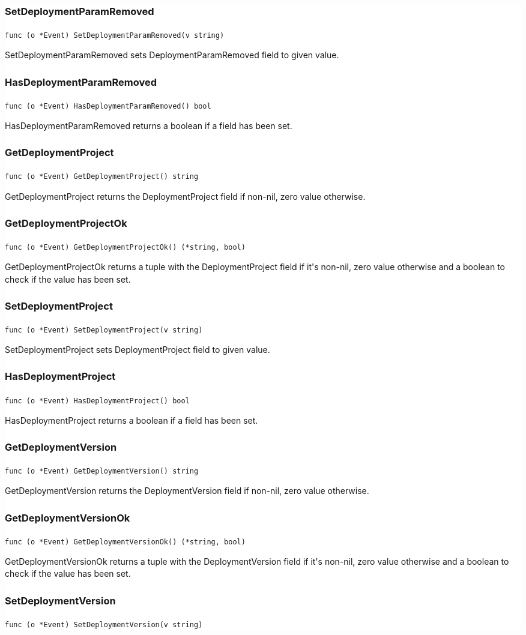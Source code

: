 ### SetDeploymentParamRemoved

`func (o *Event) SetDeploymentParamRemoved(v string)`

SetDeploymentParamRemoved sets DeploymentParamRemoved field to given value.

### HasDeploymentParamRemoved

`func (o *Event) HasDeploymentParamRemoved() bool`

HasDeploymentParamRemoved returns a boolean if a field has been set.

### GetDeploymentProject

`func (o *Event) GetDeploymentProject() string`

GetDeploymentProject returns the DeploymentProject field if non-nil, zero value otherwise.

### GetDeploymentProjectOk

`func (o *Event) GetDeploymentProjectOk() (*string, bool)`

GetDeploymentProjectOk returns a tuple with the DeploymentProject field if it's non-nil, zero value otherwise
and a boolean to check if the value has been set.

### SetDeploymentProject

`func (o *Event) SetDeploymentProject(v string)`

SetDeploymentProject sets DeploymentProject field to given value.

### HasDeploymentProject

`func (o *Event) HasDeploymentProject() bool`

HasDeploymentProject returns a boolean if a field has been set.

### GetDeploymentVersion

`func (o *Event) GetDeploymentVersion() string`

GetDeploymentVersion returns the DeploymentVersion field if non-nil, zero value otherwise.

### GetDeploymentVersionOk

`func (o *Event) GetDeploymentVersionOk() (*string, bool)`

GetDeploymentVersionOk returns a tuple with the DeploymentVersion field if it's non-nil, zero value otherwise
and a boolean to check if the value has been set.

### SetDeploymentVersion

`func (o *Event) SetDeploymentVersion(v string)`
